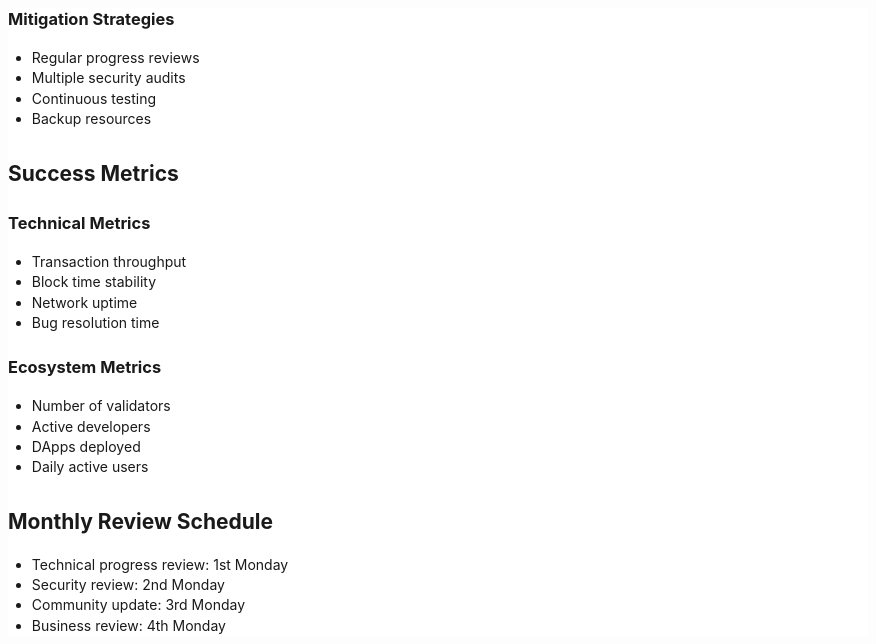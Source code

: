 ### Mitigation Strategies
- Regular progress reviews
- Multiple security audits
- Continuous testing
- Backup resources

## Success Metrics

### Technical Metrics
- Transaction throughput
- Block time stability
- Network uptime
- Bug resolution time

### Ecosystem Metrics
- Number of validators
- Active developers
- DApps deployed
- Daily active users

## Monthly Review Schedule

- Technical progress review: 1st Monday
- Security review: 2nd Monday
- Community update: 3rd Monday
- Business review: 4th Monday
